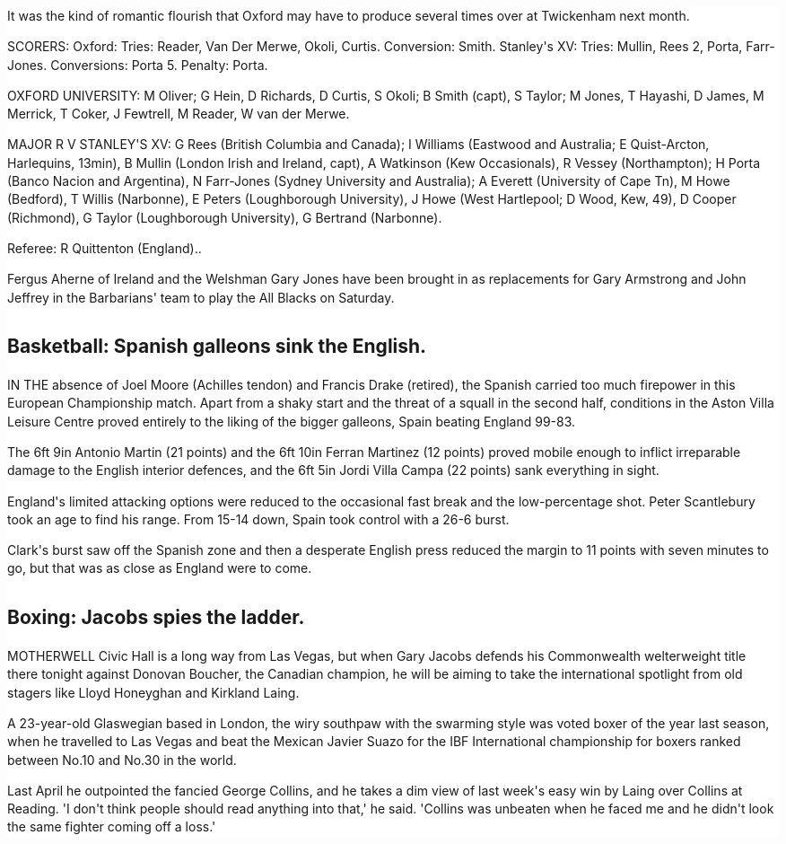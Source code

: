 It was the kind of romantic flourish that Oxford may have to produce several times over at Twickenham next month.

SCORERS: Oxford: Tries: Reader, Van Der Merwe, Okoli, Curtis.
Conversion: Smith.
Stanley's XV: Tries: Mullin, Rees 2, Porta, Farr-Jones.
Conversions: Porta 5.
Penalty: Porta.

OXFORD UNIVERSITY: M Oliver; G Hein, D Richards, D Curtis, S Okoli; B Smith (capt), S Taylor; M Jones, T Hayashi, D James, M Merrick, T Coker, J Fewtrell, M Reader, W van der Merwe.

MAJOR R V STANLEY'S XV: G Rees (British Columbia and Canada); I Williams (Eastwood and Australia; E Quist-Arcton, Harlequins, 13min), B Mullin (London Irish and Ireland, capt), A Watkinson (Kew Occasionals), R Vessey (Northampton); H Porta (Banco Nacion and Argentina), N Farr-Jones (Sydney University and Australia); A Everett (University of Cape Tn), M Howe (Bedford), T Willis (Narbonne), E Peters (Loughborough University), J Howe (West Hartlepool; D Wood, Kew, 49), D Cooper (Richmond), G Taylor (Loughborough University), G Bertrand (Narbonne).

Referee: R Quittenton (England)..

Fergus Aherne of Ireland and the Welshman Gary Jones have been brought in as replacements for Gary Armstrong and John Jeffrey in the Barbarians' team to play the All Blacks on Saturday.

## Basketball: Spanish galleons sink the English.

IN THE absence of Joel Moore (Achilles tendon) and Francis Drake (retired), the Spanish carried too much firepower in this European Championship match.
Apart from a shaky start and the threat of a squall in the second half, conditions in the Aston Villa Leisure Centre proved entirely to the liking of the bigger galleons, Spain beating England 99-83.

The 6ft 9in Antonio Martin (21 points) and the 6ft 10in Ferran Martinez (12 points) proved mobile enough to inflict irreparable damage to the English interior defences, and the 6ft 5in Jordi Villa Campa (22 points) sank everything in sight.

England's limited attacking options were reduced to the occasional fast break and the low-percentage shot.
Peter Scantlebury took an age to find his range.
From 15-14 down, Spain took control with a 26-6 burst.

Clark's burst saw off the Spanish zone and then a desperate English press reduced the margin to 11 points with seven minutes to go, but that was as close as England were to come.

## Boxing: Jacobs spies the ladder.

MOTHERWELL Civic Hall is a long way from Las Vegas, but when Gary Jacobs defends his Commonwealth welterweight title there tonight against Donovan Boucher, the Canadian champion, he will be aiming to take the international spotlight from old stagers like Lloyd Honeyghan and Kirkland Laing.

A 23-year-old Glaswegian based in London, the wiry southpaw with the swarming style was voted boxer of the year last season, when he travelled to Las Vegas and beat the Mexican Javier Suazo for the IBF International championship for boxers ranked between No.10 and No.30 in the world.

Last April he outpointed the fancied George Collins, and he takes a dim view of last week's easy win by Laing over Collins at Reading.
'I don't think people should read anything into that,' he said.
'Collins was unbeaten when he faced me and he didn't look the same fighter coming off a loss.'
